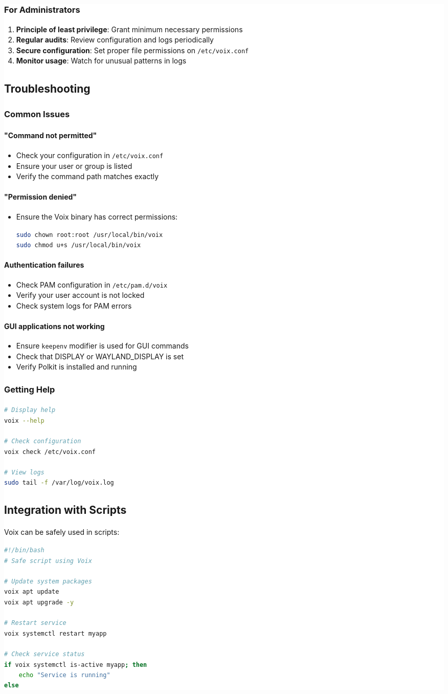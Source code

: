### For Administrators
1. **Principle of least privilege**: Grant minimum necessary permissions
2. **Regular audits**: Review configuration and logs periodically
3. **Secure configuration**: Set proper file permissions on `/etc/voix.conf`
4. **Monitor usage**: Watch for unusual patterns in logs

## Troubleshooting

### Common Issues

#### "Command not permitted"
- Check your configuration in `/etc/voix.conf`
- Ensure your user or group is listed
- Verify the command path matches exactly

#### "Permission denied"
- Ensure the Voix binary has correct permissions:
  ```bash
  sudo chown root:root /usr/local/bin/voix
  sudo chmod u+s /usr/local/bin/voix
  ```

#### Authentication failures
- Check PAM configuration in `/etc/pam.d/voix`
- Verify your user account is not locked
- Check system logs for PAM errors

#### GUI applications not working
- Ensure `keepenv` modifier is used for GUI commands
- Check that DISPLAY or WAYLAND_DISPLAY is set
- Verify Polkit is installed and running

### Getting Help

```bash
# Display help
voix --help

# Check configuration
voix check /etc/voix.conf

# View logs
sudo tail -f /var/log/voix.log
```

## Integration with Scripts

Voix can be safely used in scripts:

```bash
#!/bin/bash
# Safe script using Voix

# Update system packages
voix apt update
voix apt upgrade -y

# Restart service
voix systemctl restart myapp

# Check service status
if voix systemctl is-active myapp; then
    echo "Service is running"
else
```